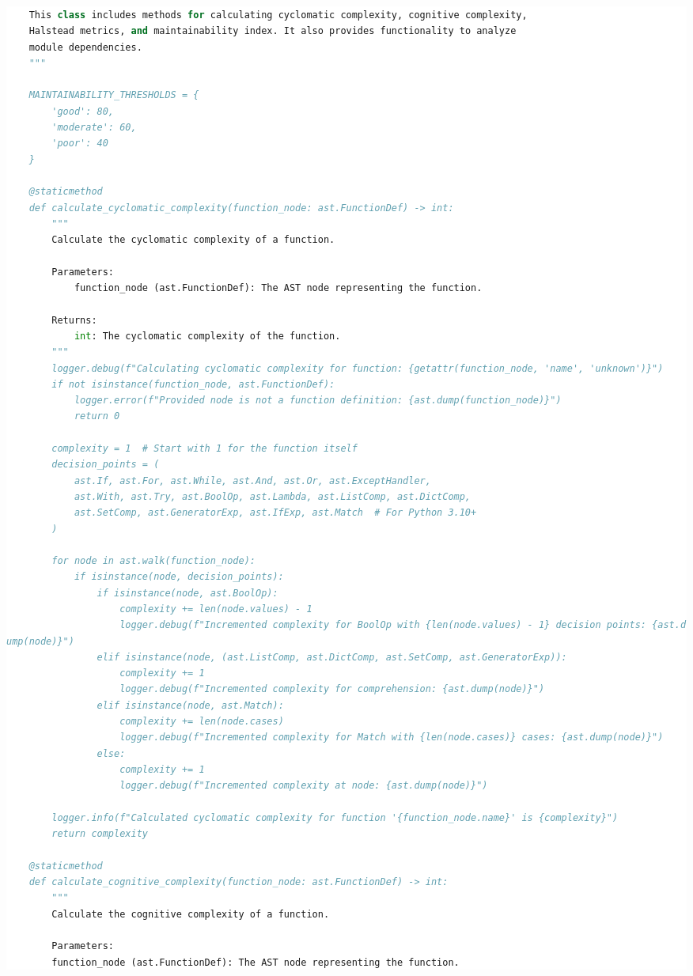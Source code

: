 ```python
    This class includes methods for calculating cyclomatic complexity, cognitive complexity,
    Halstead metrics, and maintainability index. It also provides functionality to analyze
    module dependencies.
    """

    MAINTAINABILITY_THRESHOLDS = {
        'good': 80,
        'moderate': 60,
        'poor': 40
    }

    @staticmethod
    def calculate_cyclomatic_complexity(function_node: ast.FunctionDef) -> int:
        """
        Calculate the cyclomatic complexity of a function.

        Parameters:
            function_node (ast.FunctionDef): The AST node representing the function.

        Returns:
            int: The cyclomatic complexity of the function.
        """
        logger.debug(f"Calculating cyclomatic complexity for function: {getattr(function_node, 'name', 'unknown')}")
        if not isinstance(function_node, ast.FunctionDef):
            logger.error(f"Provided node is not a function definition: {ast.dump(function_node)}")
            return 0

        complexity = 1  # Start with 1 for the function itself
        decision_points = (
            ast.If, ast.For, ast.While, ast.And, ast.Or, ast.ExceptHandler,
            ast.With, ast.Try, ast.BoolOp, ast.Lambda, ast.ListComp, ast.DictComp,
            ast.SetComp, ast.GeneratorExp, ast.IfExp, ast.Match  # For Python 3.10+
        )

        for node in ast.walk(function_node):
            if isinstance(node, decision_points):
                if isinstance(node, ast.BoolOp):
                    complexity += len(node.values) - 1
                    logger.debug(f"Incremented complexity for BoolOp with {len(node.values) - 1} decision points: {ast.dump(node)}")
                elif isinstance(node, (ast.ListComp, ast.DictComp, ast.SetComp, ast.GeneratorExp)):
                    complexity += 1
                    logger.debug(f"Incremented complexity for comprehension: {ast.dump(node)}")
                elif isinstance(node, ast.Match):
                    complexity += len(node.cases)
                    logger.debug(f"Incremented complexity for Match with {len(node.cases)} cases: {ast.dump(node)}")
                else:
                    complexity += 1
                    logger.debug(f"Incremented complexity at node: {ast.dump(node)}")

        logger.info(f"Calculated cyclomatic complexity for function '{function_node.name}' is {complexity}")
        return complexity

    @staticmethod
    def calculate_cognitive_complexity(function_node: ast.FunctionDef) -> int:
        """
        Calculate the cognitive complexity of a function.

        Parameters:
        function_node (ast.FunctionDef): The AST node representing the function.
```